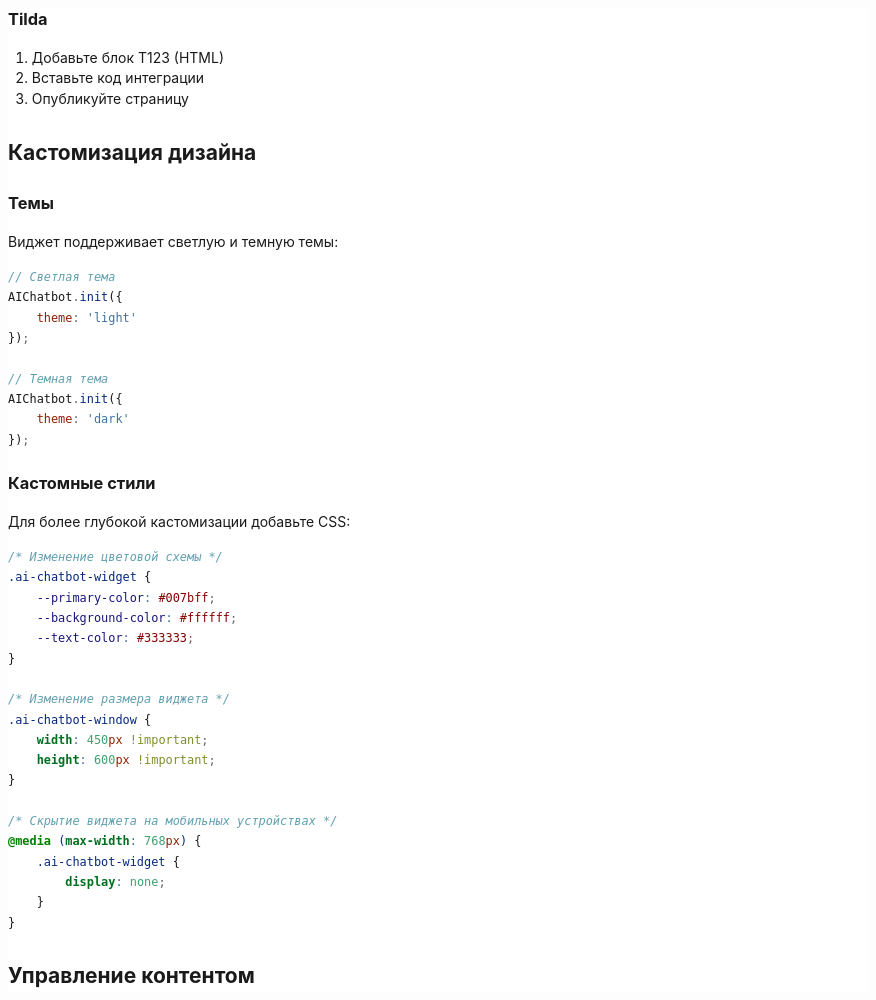 ### Tilda

1. Добавьте блок T123 (HTML)
2. Вставьте код интеграции
3. Опубликуйте страницу

## Кастомизация дизайна

### Темы

Виджет поддерживает светлую и темную темы:

```javascript
// Светлая тема
AIChatbot.init({
    theme: 'light'
});

// Темная тема
AIChatbot.init({
    theme: 'dark'
});
```

### Кастомные стили

Для более глубокой кастомизации добавьте CSS:

```css
/* Изменение цветовой схемы */
.ai-chatbot-widget {
    --primary-color: #007bff;
    --background-color: #ffffff;
    --text-color: #333333;
}

/* Изменение размера виджета */
.ai-chatbot-window {
    width: 450px !important;
    height: 600px !important;
}

/* Скрытие виджета на мобильных устройствах */
@media (max-width: 768px) {
    .ai-chatbot-widget {
        display: none;
    }
}
```

## Управление контентом
